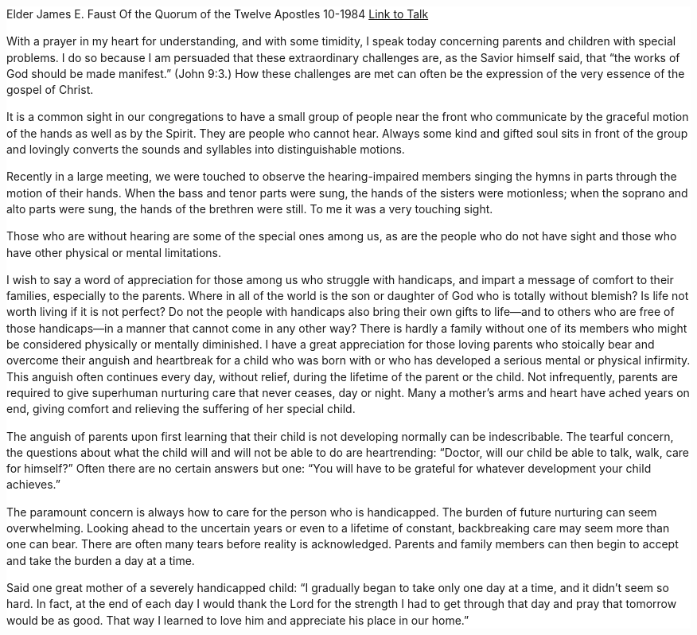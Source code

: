 Elder James E. Faust
Of the Quorum of the Twelve Apostles
10-1984
[Link to Talk](https://www.churchofjesuschrist.org/study/general-conference/1984/10/the-works-of-god?lang=eng)

With a prayer in my heart for understanding, and with some timidity, I speak today concerning parents and children with special problems. I do so because I am persuaded that these extraordinary challenges are, as the Savior himself said, that “the works of God should be made manifest.” (John 9:3.) How these challenges are met can often be the expression of the very essence of the gospel of Christ.

It is a common sight in our congregations to have a small group of people near the front who communicate by the graceful motion of the hands as well as by the Spirit. They are people who cannot hear. Always some kind and gifted soul sits in front of the group and lovingly converts the sounds and syllables into distinguishable motions.

Recently in a large meeting, we were touched to observe the hearing-impaired members singing the hymns in parts through the motion of their hands. When the bass and tenor parts were sung, the hands of the sisters were motionless; when the soprano and alto parts were sung, the hands of the brethren were still. To me it was a very touching sight.

Those who are without hearing are some of the special ones among us, as are the people who do not have sight and those who have other physical or mental limitations.

I wish to say a word of appreciation for those among us who struggle with handicaps, and impart a message of comfort to their families, especially to the parents. Where in all of the world is the son or daughter of God who is totally without blemish? Is life not worth living if it is not perfect? Do not the people with handicaps also bring their own gifts to life—and to others who are free of those handicaps—in a manner that cannot come in any other way? There is hardly a family without one of its members who might be considered physically or mentally diminished. I have a great appreciation for those loving parents who stoically bear and overcome their anguish and heartbreak for a child who was born with or who has developed a serious mental or physical infirmity. This anguish often continues every day, without relief, during the lifetime of the parent or the child. Not infrequently, parents are required to give superhuman nurturing care that never ceases, day or night. Many a mother’s arms and heart have ached years on end, giving comfort and relieving the suffering of her special child.

The anguish of parents upon first learning that their child is not developing normally can be indescribable. The tearful concern, the questions about what the child will and will not be able to do are heartrending: “Doctor, will our child be able to talk, walk, care for himself?” Often there are no certain answers but one: “You will have to be grateful for whatever development your child achieves.”

The paramount concern is always how to care for the person who is handicapped. The burden of future nurturing can seem overwhelming. Looking ahead to the uncertain years or even to a lifetime of constant, backbreaking care may seem more than one can bear. There are often many tears before reality is acknowledged. Parents and family members can then begin to accept and take the burden a day at a time.

Said one great mother of a severely handicapped child: “I gradually began to take only one day at a time, and it didn’t seem so hard. In fact, at the end of each day I would thank the Lord for the strength I had to get through that day and pray that tomorrow would be as good. That way I learned to love him and appreciate his place in our home.”
